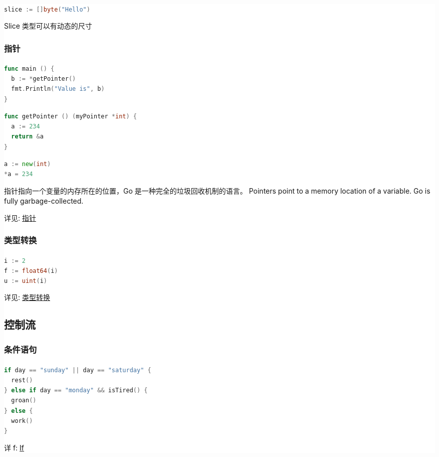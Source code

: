 ```go
slice := []byte("Hello")
```

Slice 类型可以有动态的尺寸

### 指针

```go
func main () {
  b := *getPointer()
  fmt.Println("Value is", b)
}
```

```go
func getPointer () (myPointer *int) {
  a := 234
  return &a
}
```

```go
a := new(int)
*a = 234
```

指针指向一个变量的内存所在的位置，Go 是一种完全的垃圾回收机制的语言。
Pointers point to a memory location of a variable. Go is fully garbage-collected.

详见: [指针](https://tour.golang.org/moretypes/1)

### 类型转换

```go
i := 2
f := float64(i)
u := uint(i)
```

详见: [类型转换](https://tour.golang.org/basics/13)

## 控制流

### 条件语句

```go
if day == "sunday" || day == "saturday" {
  rest()
} else if day == "monday" && isTired() {
  groan()
} else {
  work()
}
```

详 f: [If](https://tour.golang.org/flowcontrol/5)
